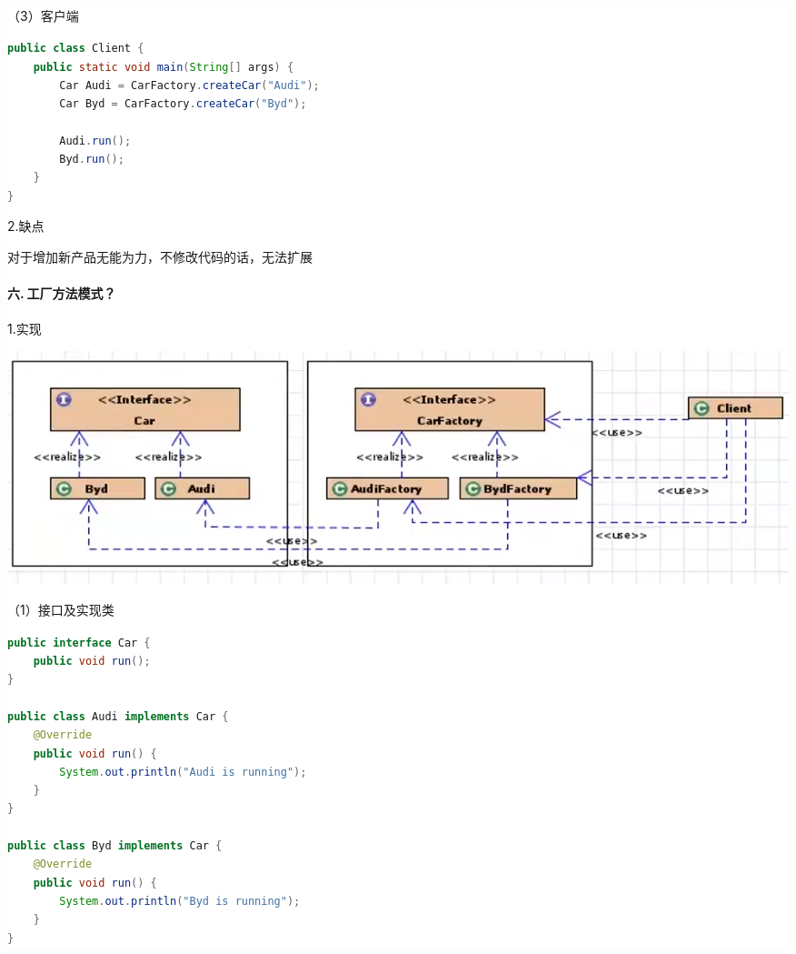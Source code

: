 （3）客户端

```java
public class Client {
    public static void main(String[] args) {
        Car Audi = CarFactory.createCar("Audi");
        Car Byd = CarFactory.createCar("Byd");

        Audi.run();
        Byd.run();
    }
}

```



2.缺点

对于增加新产品无能为力，不修改代码的话，无法扩展



#### <span id="6">六. 工厂方法模式？</span>

1.实现

![](../imgs/9.png)

（1）接口及实现类

```java
public interface Car {
    public void run();
}

public class Audi implements Car {
    @Override
    public void run() {
        System.out.println("Audi is running");
    }
}

public class Byd implements Car {
    @Override
    public void run() {
        System.out.println("Byd is running");
    }
}
```
